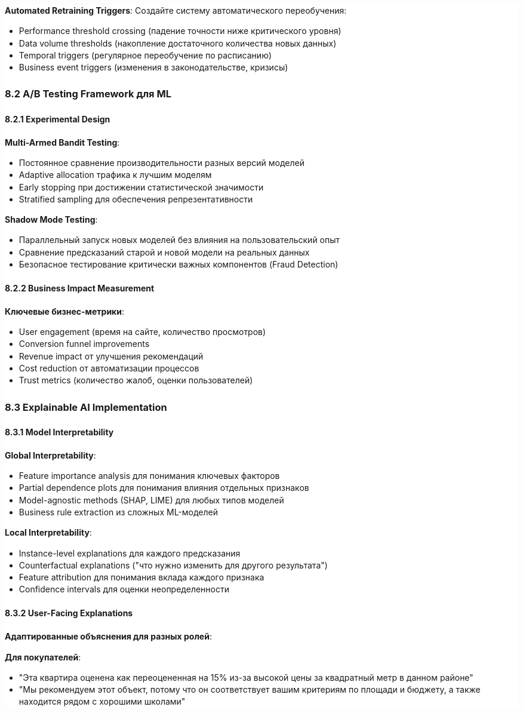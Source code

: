 **Automated Retraining Triggers**:
Создайте систему автоматического переобучения:
- Performance threshold crossing (падение точности ниже критического уровня)
- Data volume thresholds (накопление достаточного количества новых данных)
- Temporal triggers (регулярное переобучение по расписанию)
- Business event triggers (изменения в законодательстве, кризисы)

### 8.2 A/B Testing Framework для ML

#### 8.2.1 Experimental Design

**Multi-Armed Bandit Testing**:
- Постоянное сравнение производительности разных версий моделей
- Adaptive allocation трафика к лучшим моделям
- Early stopping при достижении статистической значимости
- Stratified sampling для обеспечения репрезентативности

**Shadow Mode Testing**:
- Параллельный запуск новых моделей без влияния на пользовательский опыт
- Сравнение предсказаний старой и новой модели на реальных данных
- Безопасное тестирование критически важных компонентов (Fraud Detection)

#### 8.2.2 Business Impact Measurement

**Ключевые бизнес-метрики**:
- User engagement (время на сайте, количество просмотров)
- Conversion funnel improvements
- Revenue impact от улучшения рекомендаций
- Cost reduction от автоматизации процессов
- Trust metrics (количество жалоб, оценки пользователей)

### 8.3 Explainable AI Implementation

#### 8.3.1 Model Interpretability

**Global Interpretability**:
- Feature importance analysis для понимания ключевых факторов
- Partial dependence plots для понимания влияния отдельных признаков
- Model-agnostic methods (SHAP, LIME) для любых типов моделей
- Business rule extraction из сложных ML-моделей

**Local Interpretability**:
- Instance-level explanations для каждого предсказания
- Counterfactual explanations ("что нужно изменить для другого результата")
- Feature attribution для понимания вклада каждого признака
- Confidence intervals для оценки неопределенности

#### 8.3.2 User-Facing Explanations

**Адаптированные объяснения для разных ролей**:

**Для покупателей**:
- "Эта квартира оценена как переоцененная на 15% из-за высокой цены за квадратный метр в данном районе"
- "Мы рекомендуем этот объект, потому что он соответствует вашим критериям по площади и бюджету, а также находится рядом с хорошими школами"
